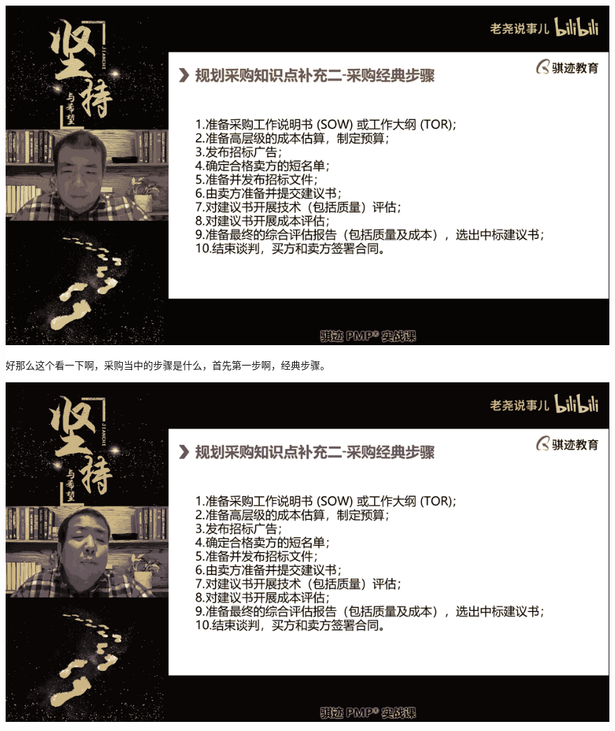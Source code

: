 ![](img/805d41133a39c8769ed23a5da50a204c_219.png)

好那么这个看一下啊，采购当中的步骤是什么，首先第一步啊，经典步骤。

![](img/805d41133a39c8769ed23a5da50a204c_221.png)
